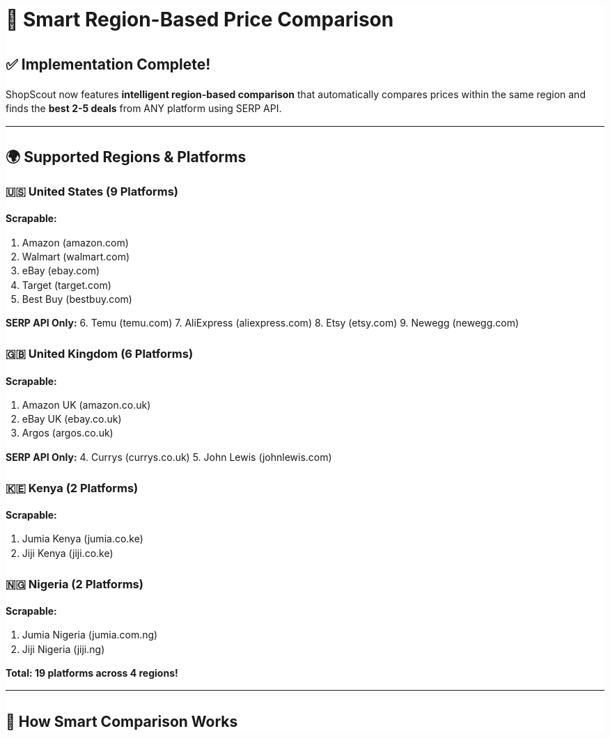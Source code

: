 # 🎯 Smart Region-Based Price Comparison

## ✅ Implementation Complete!

ShopScout now features **intelligent region-based comparison** that automatically compares prices within the same region and finds the **best 2-5 deals** from ANY platform using SERP API.

---

## 🌍 Supported Regions & Platforms

### 🇺🇸 United States (9 Platforms)
**Scrapable:**
1. Amazon (amazon.com)
2. Walmart (walmart.com)
3. eBay (ebay.com)
4. Target (target.com)
5. Best Buy (bestbuy.com)

**SERP API Only:**
6. Temu (temu.com)
7. AliExpress (aliexpress.com)
8. Etsy (etsy.com)
9. Newegg (newegg.com)

### 🇬🇧 United Kingdom (6 Platforms)
**Scrapable:**
1. Amazon UK (amazon.co.uk)
2. eBay UK (ebay.co.uk)
3. Argos (argos.co.uk)

**SERP API Only:**
4. Currys (currys.co.uk)
5. John Lewis (johnlewis.com)

### 🇰🇪 Kenya (2 Platforms)
**Scrapable:**
1. Jumia Kenya (jumia.co.ke)
2. Jiji Kenya (jiji.co.ke)

### 🇳🇬 Nigeria (2 Platforms)
**Scrapable:**
1. Jumia Nigeria (jumia.com.ng)
2. Jiji Nigeria (jiji.ng)

**Total: 19 platforms across 4 regions!**

---

## 🧠 How Smart Comparison Works

